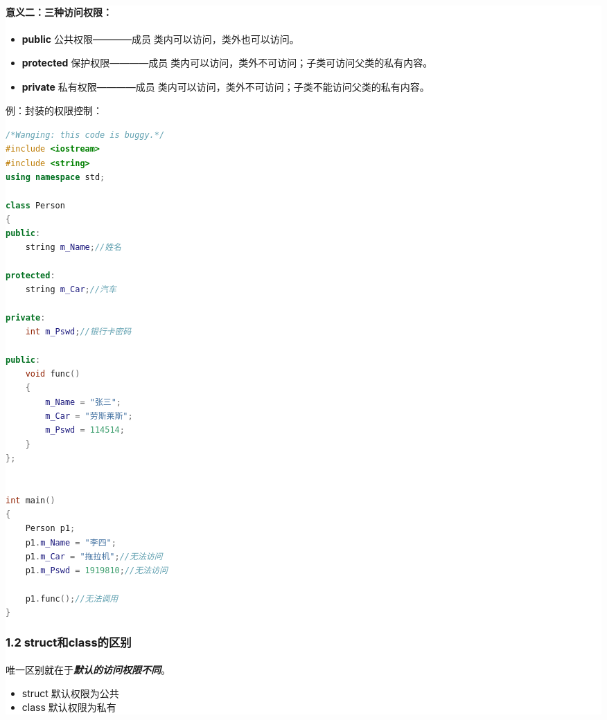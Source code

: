 #### 意义二：三种访问权限：

* **public** 公共权限————成员 类内可以访问，类外也可以访问。

* **protected** 保护权限————成员 类内可以访问，类外不可访问；子类可访问父类的私有内容。

* **private** 私有权限————成员 类内可以访问，类外不可访问；子类不能访问父类的私有内容。



例：封装的权限控制：
```c++
/*Wanging: this code is buggy.*/
#include <iostream>
#include <string>
using namespace std;

class Person
{
public:
    string m_Name;//姓名

protected:
    string m_Car;//汽车

private:
    int m_Pswd;//银行卡密码

public:
    void func()
    {
        m_Name = "张三";
        m_Car = "劳斯莱斯";
        m_Pswd = 114514;
    }
};


int main()
{
    Person p1;
    p1.m_Name = "李四";
    p1.m_Car = "拖拉机";//无法访问
    p1.m_Pswd = 1919810;//无法访问

    p1.func();//无法调用
}
```
### 1.2 struct和class的区别

唯一区别就在于***默认的访问权限不同***。
* struct 默认权限为公共
* class 默认权限为私有
